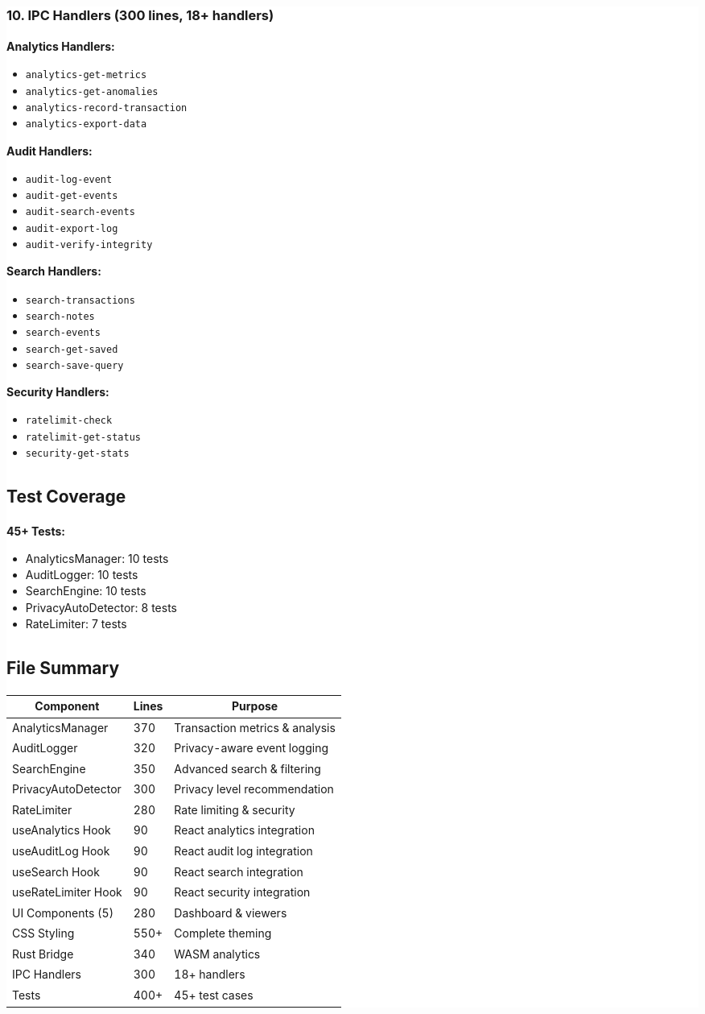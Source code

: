 ### 10. IPC Handlers (300 lines, 18+ handlers)

**Analytics Handlers:**
- `analytics-get-metrics`
- `analytics-get-anomalies`
- `analytics-record-transaction`
- `analytics-export-data`

**Audit Handlers:**
- `audit-log-event`
- `audit-get-events`
- `audit-search-events`
- `audit-export-log`
- `audit-verify-integrity`

**Search Handlers:**
- `search-transactions`
- `search-notes`
- `search-events`
- `search-get-saved`
- `search-save-query`

**Security Handlers:**
- `ratelimit-check`
- `ratelimit-get-status`
- `security-get-stats`

## Test Coverage

**45+ Tests:**
- AnalyticsManager: 10 tests
- AuditLogger: 10 tests
- SearchEngine: 10 tests
- PrivacyAutoDetector: 8 tests
- RateLimiter: 7 tests

## File Summary

| Component | Lines | Purpose |
|---|---|---|
| AnalyticsManager | 370 | Transaction metrics & analysis |
| AuditLogger | 320 | Privacy-aware event logging |
| SearchEngine | 350 | Advanced search & filtering |
| PrivacyAutoDetector | 300 | Privacy level recommendation |
| RateLimiter | 280 | Rate limiting & security |
| useAnalytics Hook | 90 | React analytics integration |
| useAuditLog Hook | 90 | React audit log integration |
| useSearch Hook | 90 | React search integration |
| useRateLimiter Hook | 90 | React security integration |
| UI Components (5) | 280 | Dashboard & viewers |
| CSS Styling | 550+ | Complete theming |
| Rust Bridge | 340 | WASM analytics |
| IPC Handlers | 300 | 18+ handlers |
| Tests | 400+ | 45+ test cases |